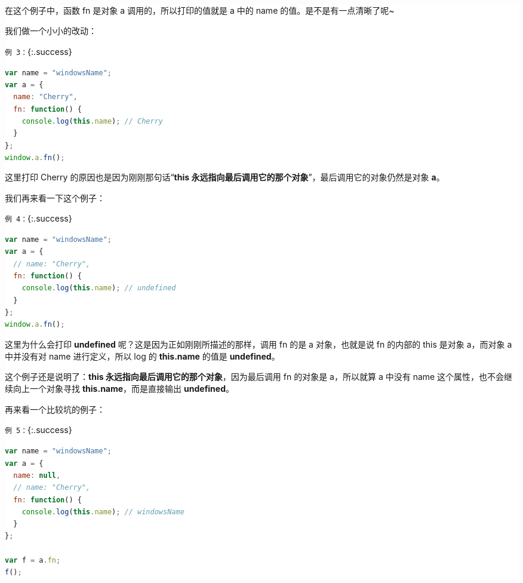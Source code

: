 在这个例子中，函数 fn 是对象 a 调用的，所以打印的值就是 a 中的 name 的值。是不是有一点清晰了呢~

我们做一个小小的改动：

`例 3：`{:.success}

```javascript
var name = "windowsName";
var a = {
  name: "Cherry",
  fn: function() {
    console.log(this.name); // Cherry
  }
};
window.a.fn();
```

这里打印 Cherry 的原因也是因为刚刚那句话“**this 永远指向最后调用它的那个对象**”，最后调用它的对象仍然是对象 **a**。

我们再来看一下这个例子：

`例 4：`{:.success}

```javascript
var name = "windowsName";
var a = {
  // name: "Cherry",
  fn: function() {
    console.log(this.name); // undefined
  }
};
window.a.fn();
```

这里为什么会打印 **undefined** 呢？这是因为正如刚刚所描述的那样，调用 fn 的是 a 对象，也就是说 fn 的内部的 this 是对象 a，而对象 a 中并没有对 name 进行定义，所以 log 的 **this.name** 的值是 **undefined**。

这个例子还是说明了：**this 永远指向最后调用它的那个对象**，因为最后调用 fn 的对象是 a，所以就算 a 中没有 name 这个属性，也不会继续向上一个对象寻找 **this.name**，而是直接输出 **undefined**。

再来看一个比较坑的例子：

`例 5：`{:.success}

```javascript
var name = "windowsName";
var a = {
  name: null,
  // name: "Cherry",
  fn: function() {
    console.log(this.name); // windowsName
  }
};

var f = a.fn;
f();
```
